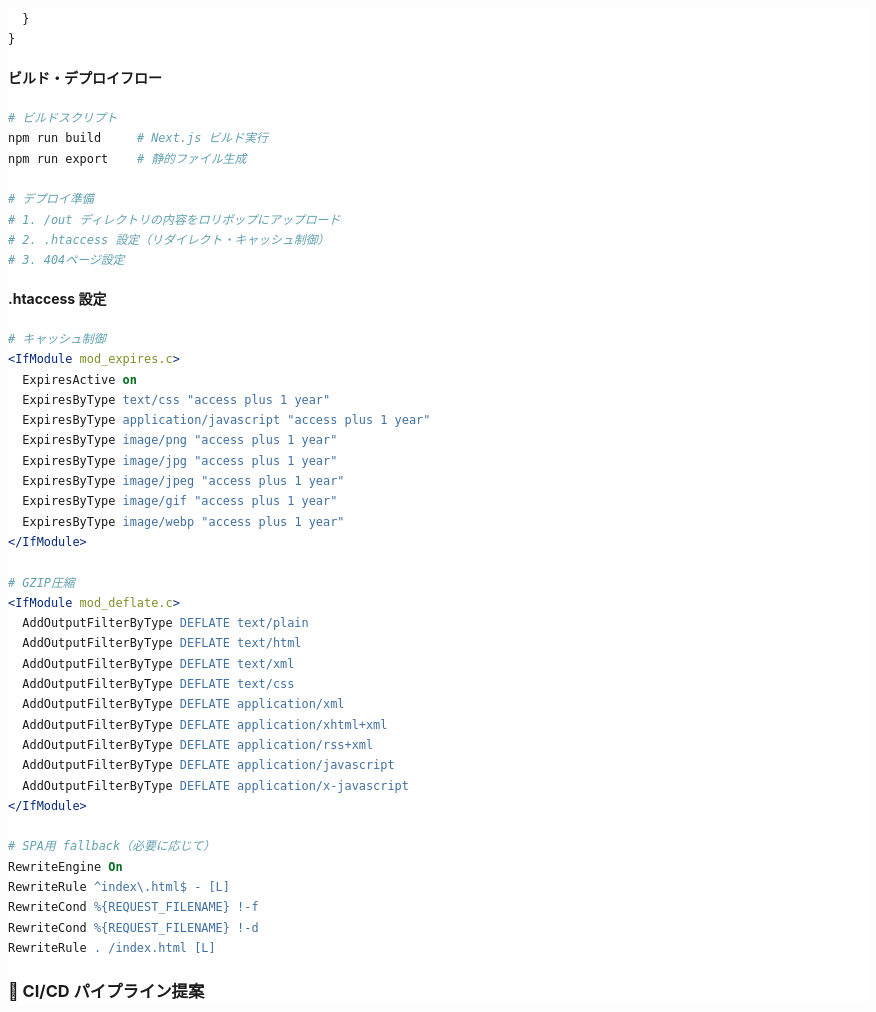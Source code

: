 ```typescript
  }
}
```

#### ビルド・デプロイフロー
```bash
# ビルドスクリプト
npm run build     # Next.js ビルド実行
npm run export    # 静的ファイル生成

# デプロイ準備
# 1. /out ディレクトリの内容をロリポップにアップロード
# 2. .htaccess 設定（リダイレクト・キャッシュ制御）
# 3. 404ページ設定
```

#### .htaccess 設定
```apache
# キャッシュ制御
<IfModule mod_expires.c>
  ExpiresActive on
  ExpiresByType text/css "access plus 1 year"
  ExpiresByType application/javascript "access plus 1 year"
  ExpiresByType image/png "access plus 1 year"
  ExpiresByType image/jpg "access plus 1 year"
  ExpiresByType image/jpeg "access plus 1 year"
  ExpiresByType image/gif "access plus 1 year"
  ExpiresByType image/webp "access plus 1 year"
</IfModule>

# GZIP圧縮
<IfModule mod_deflate.c>
  AddOutputFilterByType DEFLATE text/plain
  AddOutputFilterByType DEFLATE text/html
  AddOutputFilterByType DEFLATE text/xml
  AddOutputFilterByType DEFLATE text/css
  AddOutputFilterByType DEFLATE application/xml
  AddOutputFilterByType DEFLATE application/xhtml+xml
  AddOutputFilterByType DEFLATE application/rss+xml
  AddOutputFilterByType DEFLATE application/javascript
  AddOutputFilterByType DEFLATE application/x-javascript
</IfModule>

# SPA用 fallback（必要に応じて）
RewriteEngine On
RewriteRule ^index\.html$ - [L]
RewriteCond %{REQUEST_FILENAME} !-f
RewriteCond %{REQUEST_FILENAME} !-d
RewriteRule . /index.html [L]
```

### 🔄 CI/CD パイプライン提案
